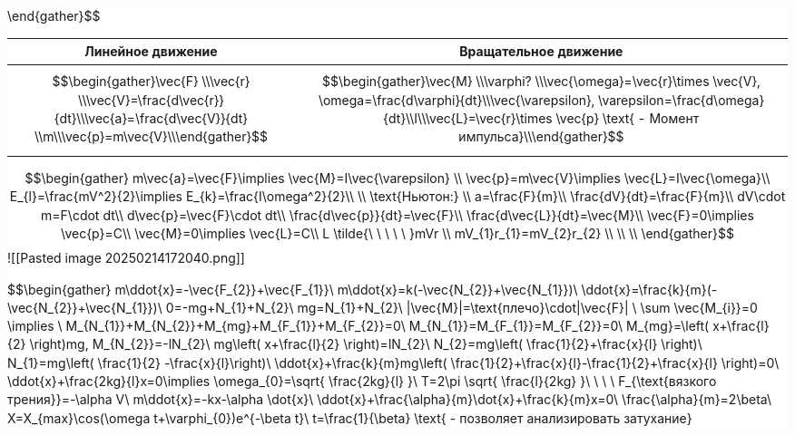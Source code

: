 \end{gather}$$


| Линейное движение                                                                                                                  | Вращательное движение                                                                                                                                                                                                               |
| ---------------------------------------------------------------------------------------------------------------------------------- | ----------------------------------------------------------------------------------------------------------------------------------------------------------------------------------------------------------------------------------- |
| $$\begin{gather}\vec{F} \\\vec{r} \\\vec{V}=\frac{d\vec{r}}{dt}\\\vec{a}=\frac{d\vec{V}}{dt} \\m\\\vec{p}=m\vec{V}\\\end{gather}$$ | $$\begin{gather}\vec{M} \\\varphi? \\\vec{\omega}=\vec{r}\times \vec{V}, \omega=\frac{d\varphi}{dt}\\\vec{\varepsilon}, \varepsilon=\frac{d\omega}{dt}\\I\\\vec{L}=\vec{r}\times \vec{p} \text{ -  Момент импульса}\\\end{gather}$$ |
$$\begin{gather}
m\vec{a}=\vec{F}\implies \vec{M}=I\vec{\varepsilon} \\
\vec{p}=m\vec{V}\implies \vec{L}=I\vec{\omega}\\
E_{l}=\frac{mV^2}{2}\implies E_{k}=\frac{I\omega^2}{2}\\
\\
\text{Ньютон:} \\
a=\frac{F}{m}\\
\frac{dV}{dt}=\frac{F}{m}\\
dV\cdot m=F\cdot dt\\
d\vec{p}=\vec{F}\cdot dt\\
\frac{d\vec{p}}{dt}=\vec{F}\\
\frac{d\vec{L}}{dt}=\vec{M}\\
\vec{F}=0\implies \vec{p}=C\\
\vec{M}=0\implies \vec{L}=C\\
L \tilde{\ \ \ \ \ }mVr \\
mV_{1}r_{1}=mV_{2}r_{2} \\
\\
\\
\end{gather}$$
![[Pasted image 20250214172040.png]]

$$\begin{gather}
m\ddot{x}=-\vec{F_{2}}+\vec{F_{1}}\\
m\ddot{x}=k(-\vec{N_{2}}+\vec{N_{1}})\\
\ddot{x}=\frac{k}{m}(-\vec{N_{2}}+\vec{N_{1}})\\
0=-mg+N_{1}+N_{2}\\
mg=N_{1}+N_{2}\\
|\vec{M}|=\text{плечо}\cdot|\vec{F}| \\
\sum \vec{M_{i}}=0 \implies \\
M_{N_{1}}+M_{N_{2}}+M_{mg}+M_{F_{1}}+M_{F_{2}}=0\\
M_{N_{1}}=M_{F_{1}}=M_{F_{2}}=0\\
M_{mg}=\left( x+\frac{l}{2} \right)mg, M_{N_{2}}=-lN_{2}\\
mg\left( x+\frac{l}{2} \right)=lN_{2}\\
N_{2}=mg\left( \frac{1}{2}+\frac{x}{l} \right)\\
N_{1}=mg\left( \frac{1}{2} -\frac{x}{l}\right)\\
\ddot{x}+\frac{k}{m}mg\left( \frac{1}{2}+\frac{x}{l}-\frac{1}{2}+\frac{x}{l} \right)=0\\
\ddot{x}+\frac{2kg}{l}x=0\implies \omega_{0}=\sqrt{ \frac{2kg}{l} }\\
T=2\pi \sqrt{ \frac{l}{2kg} }\\
\\ \\ \\
F_{\text{вязкого трения}}=-\alpha V\\
m\ddot{x}=-kx-\alpha \dot{x}\\
\ddot{x}+\frac{\alpha}{m}\dot{x}+\frac{k}{m}x=0\\
\frac{\alpha}{m}=2\beta\\
X=X_{max}\cos(\omega t+\varphi_{0})e^{-\beta t}\\
t=\frac{1}{\beta} \text{ - позволяет анализировать затухание}
